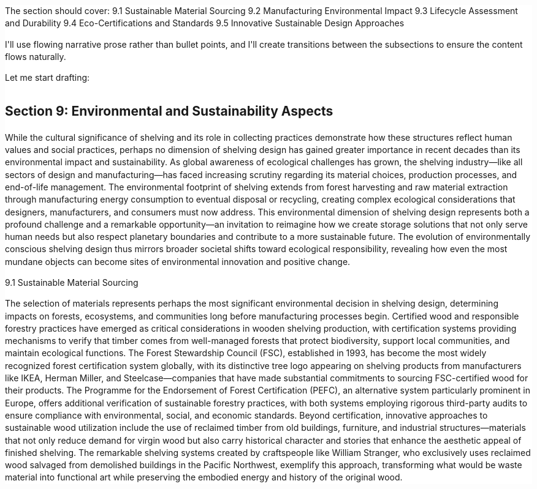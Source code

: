 The section should cover:
9.1 Sustainable Material Sourcing
9.2 Manufacturing Environmental Impact
9.3 Lifecycle Assessment and Durability
9.4 Eco-Certifications and Standards
9.5 Innovative Sustainable Design Approaches

I'll use flowing narrative prose rather than bullet points, and I'll create transitions between the subsections to ensure the content flows naturally.

Let me start drafting:

## Section 9: Environmental and Sustainability Aspects

While the cultural significance of shelving and its role in collecting practices demonstrate how these structures reflect human values and social practices, perhaps no dimension of shelving design has gained greater importance in recent decades than its environmental impact and sustainability. As global awareness of ecological challenges has grown, the shelving industry—like all sectors of design and manufacturing—has faced increasing scrutiny regarding its material choices, production processes, and end-of-life management. The environmental footprint of shelving extends from forest harvesting and raw material extraction through manufacturing energy consumption to eventual disposal or recycling, creating complex ecological considerations that designers, manufacturers, and consumers must now address. This environmental dimension of shelving design represents both a profound challenge and a remarkable opportunity—an invitation to reimagine how we create storage solutions that not only serve human needs but also respect planetary boundaries and contribute to a more sustainable future. The evolution of environmentally conscious shelving design thus mirrors broader societal shifts toward ecological responsibility, revealing how even the most mundane objects can become sites of environmental innovation and positive change.

9.1 Sustainable Material Sourcing

The selection of materials represents perhaps the most significant environmental decision in shelving design, determining impacts on forests, ecosystems, and communities long before manufacturing processes begin. Certified wood and responsible forestry practices have emerged as critical considerations in wooden shelving production, with certification systems providing mechanisms to verify that timber comes from well-managed forests that protect biodiversity, support local communities, and maintain ecological functions. The Forest Stewardship Council (FSC), established in 1993, has become the most widely recognized forest certification system globally, with its distinctive tree logo appearing on shelving products from manufacturers like IKEA, Herman Miller, and Steelcase—companies that have made substantial commitments to sourcing FSC-certified wood for their products. The Programme for the Endorsement of Forest Certification (PEFC), an alternative system particularly prominent in Europe, offers additional verification of sustainable forestry practices, with both systems employing rigorous third-party audits to ensure compliance with environmental, social, and economic standards. Beyond certification, innovative approaches to sustainable wood utilization include the use of reclaimed timber from old buildings, furniture, and industrial structures—materials that not only reduce demand for virgin wood but also carry historical character and stories that enhance the aesthetic appeal of finished shelving. The remarkable shelving systems created by craftspeople like William Stranger, who exclusively uses reclaimed wood salvaged from demolished buildings in the Pacific Northwest, exemplify this approach, transforming what would be waste material into functional art while preserving the embodied energy and history of the original wood.
